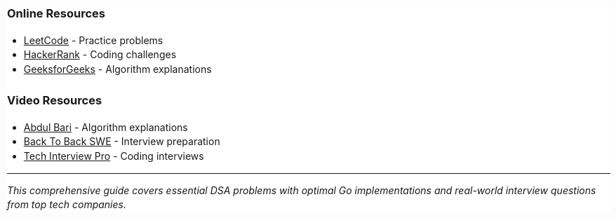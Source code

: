 ### **Online Resources**
- [LeetCode](https://leetcode.com/) - Practice problems
- [HackerRank](https://www.hackerrank.com/) - Coding challenges
- [GeeksforGeeks](https://www.geeksforgeeks.org/) - Algorithm explanations

### **Video Resources**
- [Abdul Bari](https://www.youtube.com/c/AbdulBari) - Algorithm explanations
- [Back To Back SWE](https://www.youtube.com/c/BackToBackSWE) - Interview preparation
- [Tech Interview Pro](https://www.youtube.com/c/TechInterviewPro) - Coding interviews

---

*This comprehensive guide covers essential DSA problems with optimal Go implementations and real-world interview questions from top tech companies.*
